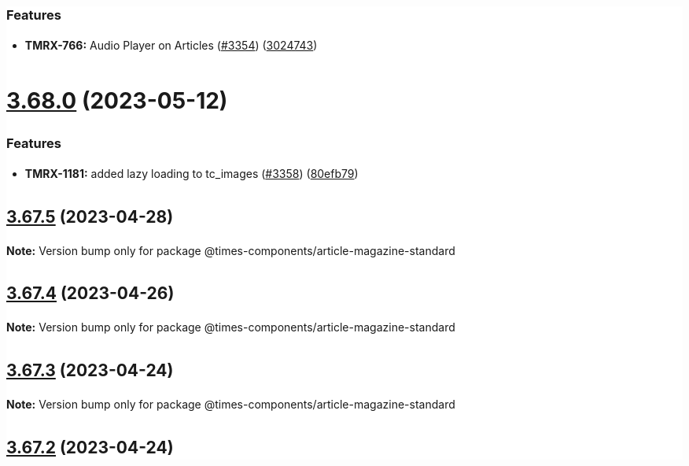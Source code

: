 
### Features

* **TMRX-766:** Audio Player on Articles ([#3354](https://github.com/newsuk/times-components/issues/3354)) ([3024743](https://github.com/newsuk/times-components/commit/3024743cecaf6f49fe916bb20d18e3c0600c6b06))





# [3.68.0](https://github.com/newsuk/times-components/compare/@times-components/article-magazine-standard@3.67.5...@times-components/article-magazine-standard@3.68.0) (2023-05-12)


### Features

* **TMRX-1181:** added lazy loading to tc_images ([#3358](https://github.com/newsuk/times-components/issues/3358)) ([80efb79](https://github.com/newsuk/times-components/commit/80efb79b64494a5c436c34db46f4266c704e99e8))





## [3.67.5](https://github.com/newsuk/times-components/compare/@times-components/article-magazine-standard@3.67.4...@times-components/article-magazine-standard@3.67.5) (2023-04-28)

**Note:** Version bump only for package @times-components/article-magazine-standard





## [3.67.4](https://github.com/newsuk/times-components/compare/@times-components/article-magazine-standard@3.67.3...@times-components/article-magazine-standard@3.67.4) (2023-04-26)

**Note:** Version bump only for package @times-components/article-magazine-standard





## [3.67.3](https://github.com/newsuk/times-components/compare/@times-components/article-magazine-standard@3.67.2...@times-components/article-magazine-standard@3.67.3) (2023-04-24)

**Note:** Version bump only for package @times-components/article-magazine-standard





## [3.67.2](https://github.com/newsuk/times-components/compare/@times-components/article-magazine-standard@3.67.1...@times-components/article-magazine-standard@3.67.2) (2023-04-24)
